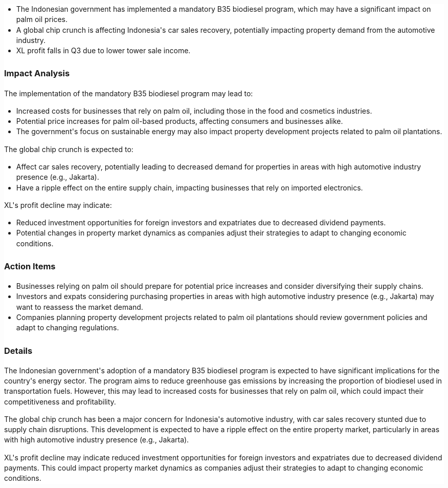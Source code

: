 * The Indonesian government has implemented a mandatory B35 biodiesel program, which may have a significant impact on palm oil prices.
* A global chip crunch is affecting Indonesia's car sales recovery, potentially impacting property demand from the automotive industry.
* XL profit falls in Q3 due to lower tower sale income.

### Impact Analysis

The implementation of the mandatory B35 biodiesel program may lead to:

* Increased costs for businesses that rely on palm oil, including those in the food and cosmetics industries.
* Potential price increases for palm oil-based products, affecting consumers and businesses alike.
* The government's focus on sustainable energy may also impact property development projects related to palm oil plantations.

The global chip crunch is expected to:

* Affect car sales recovery, potentially leading to decreased demand for properties in areas with high automotive industry presence (e.g., Jakarta).
* Have a ripple effect on the entire supply chain, impacting businesses that rely on imported electronics.

XL's profit decline may indicate:

* Reduced investment opportunities for foreign investors and expatriates due to decreased dividend payments.
* Potential changes in property market dynamics as companies adjust their strategies to adapt to changing economic conditions.

### Action Items

* Businesses relying on palm oil should prepare for potential price increases and consider diversifying their supply chains.
* Investors and expats considering purchasing properties in areas with high automotive industry presence (e.g., Jakarta) may want to reassess the market demand.
* Companies planning property development projects related to palm oil plantations should review government policies and adapt to changing regulations.

### Details

The Indonesian government's adoption of a mandatory B35 biodiesel program is expected to have significant implications for the country's energy sector. The program aims to reduce greenhouse gas emissions by increasing the proportion of biodiesel used in transportation fuels. However, this may lead to increased costs for businesses that rely on palm oil, which could impact their competitiveness and profitability.

The global chip crunch has been a major concern for Indonesia's automotive industry, with car sales recovery stunted due to supply chain disruptions. This development is expected to have a ripple effect on the entire property market, particularly in areas with high automotive industry presence (e.g., Jakarta).

XL's profit decline may indicate reduced investment opportunities for foreign investors and expatriates due to decreased dividend payments. This could impact property market dynamics as companies adjust their strategies to adapt to changing economic conditions.
